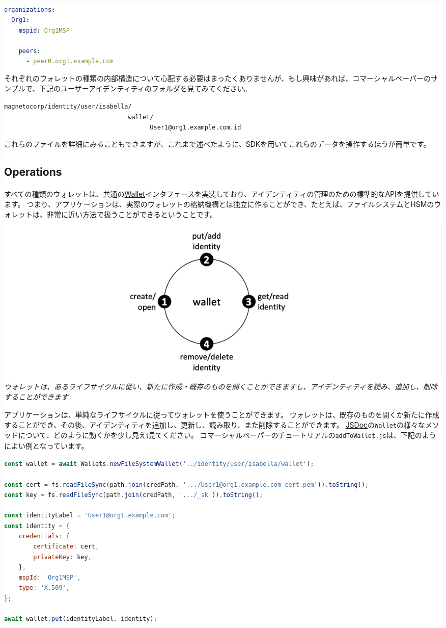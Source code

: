 ```yaml
organizations:
  Org1:
    mspid: Org1MSP

    peers:
      - peer0.org1.example.com
```

それぞれのウォレットの種類の内部構造について心配する必要はまったくありませんが、もし興味があれば、コマーシャルペーパーのサンプルで、下記のユーザーアイデンティティのフォルダを見てみてください。

```
magnetocorp/identity/user/isabella/
                                  wallet/
                                        User1@org1.example.com.id
```

これらのファイルを詳細にみることもできますが、これまで述べたように、SDKを用いてこれらのデータを操作するほうが簡単です。

## Operations

すべての種類のウォレットは、共通の[Wallet](https://hyperledger.github.io/fabric-sdk-node/{BRANCH}/module-fabric-network.Wallet.html)インタフェースを実装しており、アイデンティティの管理のための標準的なAPIを提供しています。
つまり、アプリケーションは、実際のウォレットの格納機構とは独立に作ることができ、たとえば、ファイルシステムとHSMのウォレットは、非常に近い方法で扱うことができるということです。

![wallet.operations](./develop.diagram.13.png) *ウォレットは、あるライフサイクルに従い、新たに作成・既存のものを開くことができますし、アイデンティティを読み、追加し、削除することができます*

アプリケーションは、単純なライフサイクルに従ってウォレットを使うことができます。
ウォレットは、既存のものを開くか新たに作成することができ、その後、アイデンティティを追加し、更新し、読み取り、また削除することができます。
[JSDoc](https://hyperledger.github.io/fabric-sdk-node/{BRANCH}/module-fabric-network.Wallet.html)の`Wallet`の様々なメソッドについて、どのように動くかを少し見えt見てください。
コマーシャルペーパーのチュートリアルの`addToWallet.js`は、下記のようによい例となっています。

```JavaScript
const wallet = await Wallets.newFileSystemWallet('../identity/user/isabella/wallet');

const cert = fs.readFileSync(path.join(credPath, '.../User1@org1.example.com-cert.pem')).toString();
const key = fs.readFileSync(path.join(credPath, '.../_sk')).toString();

const identityLabel = 'User1@org1.example.com';
const identity = {
    credentials: {
        certificate: cert,
        privateKey: key,
    },
    mspId: 'Org1MSP',
    type: 'X.509',
};

await wallet.put(identityLabel, identity);
```